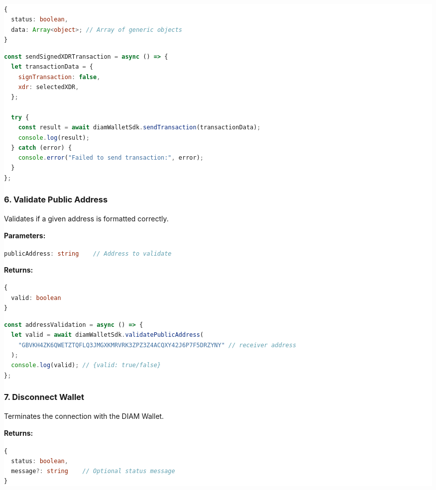 ```typescript
{
  status: boolean,
  data: Array<object>; // Array of generic objects
}
```

```javascript
const sendSignedXDRTransaction = async () => {
  let transactionData = {
    signTransaction: false,
    xdr: selectedXDR,
  };
  
  try {
    const result = await diamWalletSdk.sendTransaction(transactionData);
    console.log(result);
  } catch (error) {
    console.error("Failed to send transaction:", error);
  } 
};
```

### 6. Validate Public Address

Validates if a given address is formatted correctly.

**Parameters:**

```typescript
publicAddress: string    // Address to validate
```

**Returns:**

```typescript
{
  valid: boolean
}
```

```javascript
const addressValidation = async () => {
  let valid = await diamWalletSdk.validatePublicAddress(
    "GBVKH4ZK6QWETZTQFLQ3JMGXKMRVRK3ZPZ3Z4ACQXY42J6P7F5DRZYNY" // receiver address
  );
  console.log(valid); // {valid: true/false} 
};
```

### 7. Disconnect Wallet

Terminates the connection with the DIAM Wallet.

**Returns:**

```typescript
{
  status: boolean,
  message?: string    // Optional status message
}
```
